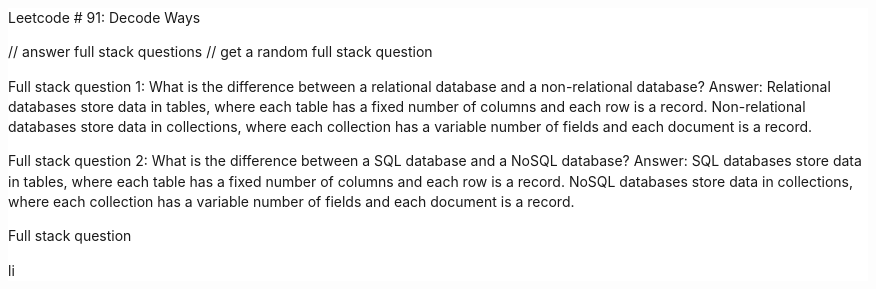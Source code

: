 Leetcode # 91: Decode Ways


// answer full stack questions
// get a random full stack question

Full stack question 1: What is the difference between a relational database and a non-relational database?
Answer: Relational databases store data in tables, where each table has a fixed number of columns and each row is a record. Non-relational databases store data in collections, where each collection has a variable number of fields and each document is a record.

Full stack question 2: What is the difference between a SQL database and a NoSQL database?
Answer: SQL databases store data in tables, where each table has a fixed number of columns and each row is a record. NoSQL databases store data in collections, where each collection has a variable number of fields and each document is a record.

Full stack question 

li